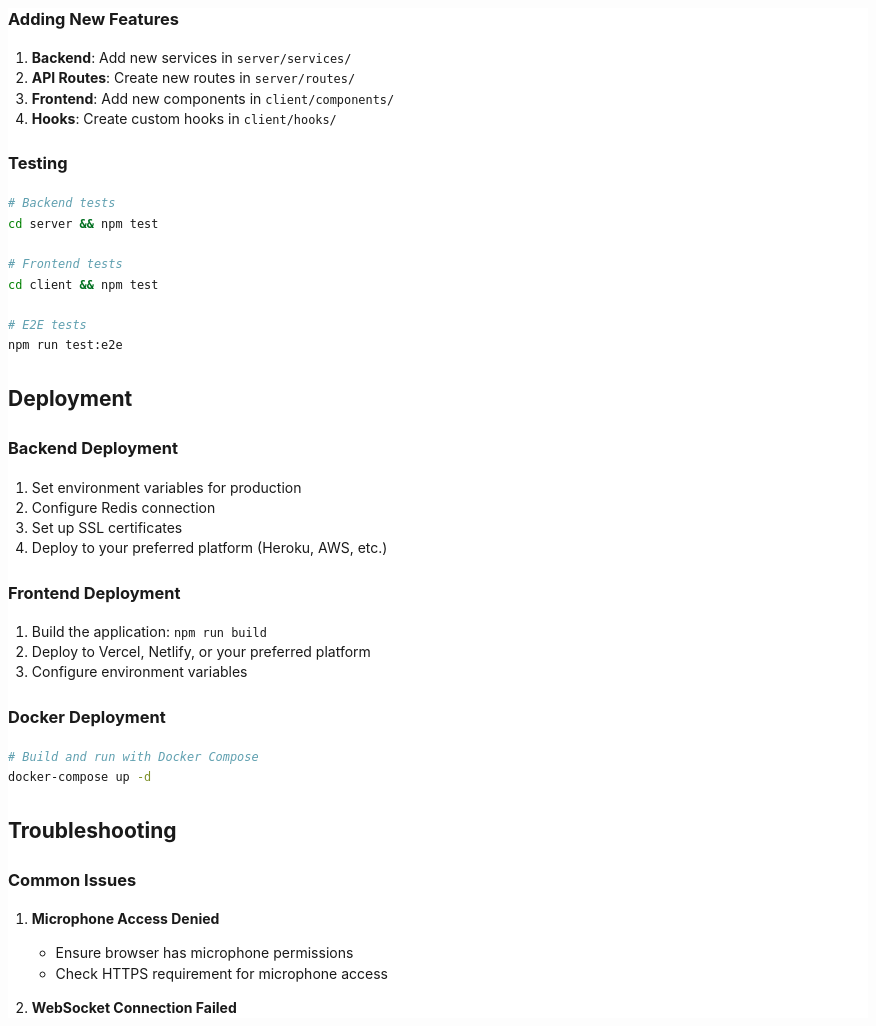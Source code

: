 ### Adding New Features

1. **Backend**: Add new services in `server/services/`
2. **API Routes**: Create new routes in `server/routes/`
3. **Frontend**: Add new components in `client/components/`
4. **Hooks**: Create custom hooks in `client/hooks/`

### Testing

```bash
# Backend tests
cd server && npm test

# Frontend tests
cd client && npm test

# E2E tests
npm run test:e2e
```

## Deployment

### Backend Deployment

1. Set environment variables for production
2. Configure Redis connection
3. Set up SSL certificates
4. Deploy to your preferred platform (Heroku, AWS, etc.)

### Frontend Deployment

1. Build the application: `npm run build`
2. Deploy to Vercel, Netlify, or your preferred platform
3. Configure environment variables

### Docker Deployment

```bash
# Build and run with Docker Compose
docker-compose up -d
```

## Troubleshooting

### Common Issues

1. **Microphone Access Denied**

   - Ensure browser has microphone permissions
   - Check HTTPS requirement for microphone access

2. **WebSocket Connection Failed**

